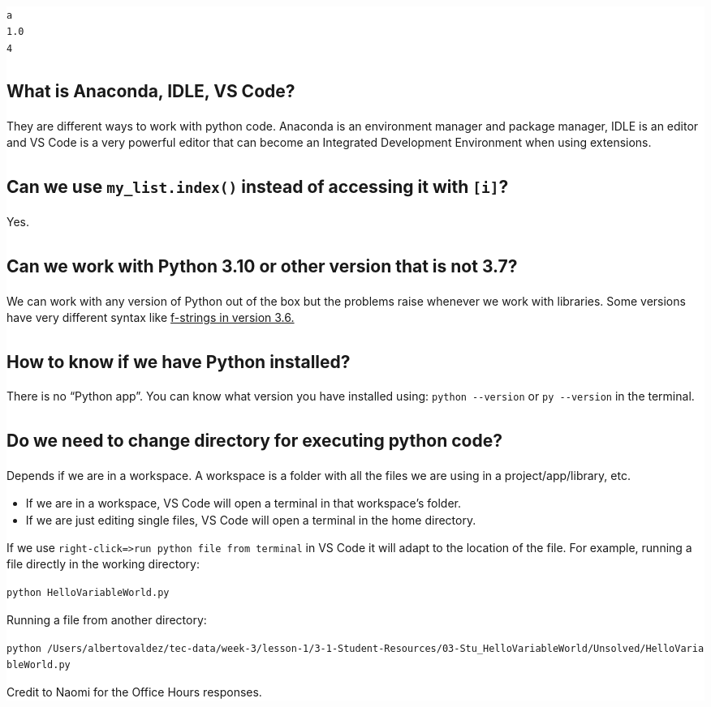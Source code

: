     a
    1.0
    4


## What is Anaconda, IDLE, VS Code?

They are different ways to work with python code. Anaconda is an environment manager and package manager, IDLE is an editor and VS Code is a very powerful editor that can become an Integrated Development Environment when using extensions.


## Can we use `my_list.index()` instead of accessing it with `[i]`?

Yes.


## Can we work with Python 3.10 or other version that is not 3.7?

We can work with any version of Python out of the box but the problems raise whenever we work with libraries. Some versions have very different syntax like [f-strings in version 3.6.](https://docs.python.org/3/whatsnew/3.6.html#whatsnew36-pep498)


## How to know if we have Python installed?

There is no &ldquo;Python app&rdquo;. You can know what version you have installed using: `python --version` or `py --version` in the terminal.


## Do we need to change directory for executing python code?

Depends if we are in a workspace. A workspace is a folder with all the files we are using in a project/app/library, etc.

-   If we are in a workspace, VS Code will open a terminal in that workspace&rsquo;s folder.
-   If we are just editing single files, VS Code will open a terminal in the home directory.

If we use `right-click=>run python file from terminal` in VS Code it will adapt to the location of the file. For example, running a file directly in the working directory:

```shell
python HelloVariableWorld.py
```

Running a file from another directory:

```shell
python /Users/albertovaldez/tec-data/week-3/lesson-1/3-1-Student-Resources/03-Stu_HelloVariableWorld/Unsolved/HelloVariableWorld.py
```

Credit to Naomi for the Office Hours responses.
